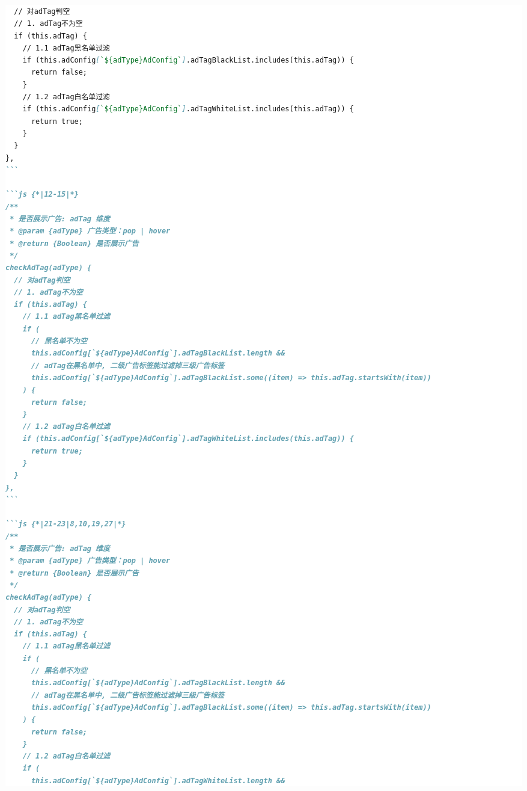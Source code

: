 ````md magic-move
  // 对adTag判空
  // 1. adTag不为空
  if (this.adTag) {
    // 1.1 adTag黑名单过滤
    if (this.adConfig[`${adType}AdConfig`].adTagBlackList.includes(this.adTag)) {
      return false;
    }
    // 1.2 adTag白名单过滤
    if (this.adConfig[`${adType}AdConfig`].adTagWhiteList.includes(this.adTag)) {
      return true;
    }
  }
},
```

```js {*|12-15|*}
/**
 * 是否展示广告: adTag 维度
 * @param {adType} 广告类型：pop | hover
 * @return {Boolean} 是否展示广告
 */
checkAdTag(adType) {
  // 对adTag判空
  // 1. adTag不为空
  if (this.adTag) {
    // 1.1 adTag黑名单过滤
    if (
      // 黑名单不为空
      this.adConfig[`${adType}AdConfig`].adTagBlackList.length &&
      // adTag在黑名单中, 二级广告标签能过滤掉三级广告标签
      this.adConfig[`${adType}AdConfig`].adTagBlackList.some((item) => this.adTag.startsWith(item))
    ) {
      return false;
    }
    // 1.2 adTag白名单过滤
    if (this.adConfig[`${adType}AdConfig`].adTagWhiteList.includes(this.adTag)) {
      return true;
    }
  }
},
```

```js {*|21-23|8,10,19,27|*}
/**
 * 是否展示广告: adTag 维度
 * @param {adType} 广告类型：pop | hover
 * @return {Boolean} 是否展示广告
 */
checkAdTag(adType) {
  // 对adTag判空
  // 1. adTag不为空
  if (this.adTag) {
    // 1.1 adTag黑名单过滤
    if (
      // 黑名单不为空
      this.adConfig[`${adType}AdConfig`].adTagBlackList.length &&
      // adTag在黑名单中, 二级广告标签能过滤掉三级广告标签
      this.adConfig[`${adType}AdConfig`].adTagBlackList.some((item) => this.adTag.startsWith(item))
    ) {
      return false;
    }
    // 1.2 adTag白名单过滤
    if (
      this.adConfig[`${adType}AdConfig`].adTagWhiteList.length &&
````
